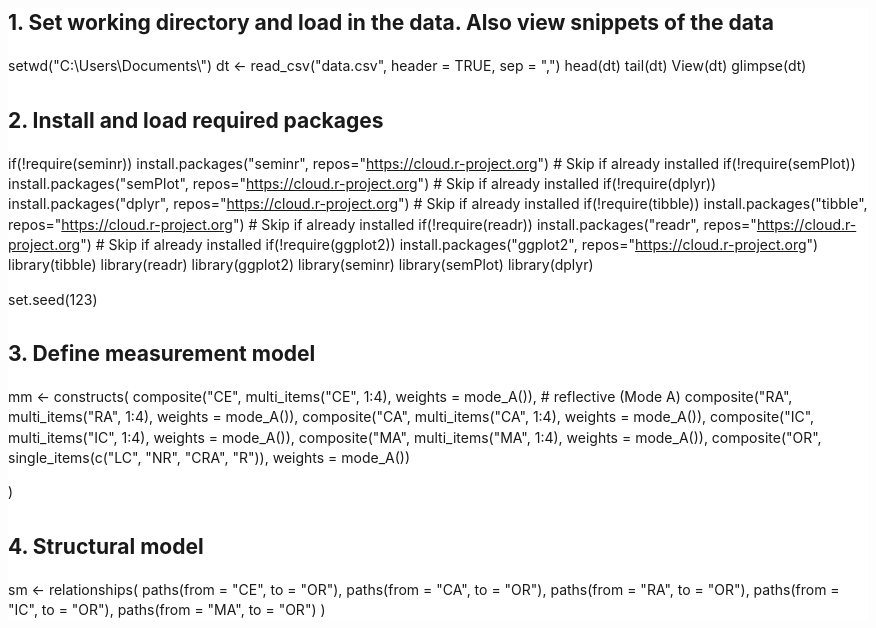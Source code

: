 ## 1. Set working directory and load in the data. Also view snippets of the data
setwd("C:\\Users\\Documents\\")
dt <- read_csv("data.csv", header = TRUE, sep = ",")
head(dt)
tail(dt)
View(dt)
glimpse(dt)
## 2. Install and load required packages 
if(!require(seminr)) install.packages("seminr", repos="https://cloud.r-project.org") # Skip if already installed
if(!require(semPlot)) install.packages("semPlot", repos="https://cloud.r-project.org") # Skip if already installed
if(!require(dplyr)) install.packages("dplyr", repos="https://cloud.r-project.org") # Skip if already installed
if(!require(tibble)) install.packages("tibble", repos="https://cloud.r-project.org") # Skip if already installed
if(!require(readr)) install.packages("readr", repos="https://cloud.r-project.org") # Skip if already installed
if(!require(ggplot2)) install.packages("ggplot2", repos="https://cloud.r-project.org")
library(tibble)
library(readr)
library(ggplot2)
library(seminr)
library(semPlot)
library(dplyr)

set.seed(123)

 ## 3. Define measurement model
mm <- constructs(
  composite("CE", multi_items("CE", 1:4), weights = mode_A()),                             # reflective (Mode A)
  composite("RA", multi_items("RA", 1:4), weights = mode_A()),
  composite("CA", multi_items("CA", 1:4), weights = mode_A()),
  composite("IC", multi_items("IC", 1:4), weights = mode_A()),
  composite("MA", multi_items("MA", 1:4), weights = mode_A()),
  composite("OR", single_items(c("LC", "NR", "CRA", "R")), weights = mode_A())
  
)

## 4. Structural model
sm <- relationships(
  paths(from = "CE", to = "OR"),
  paths(from = "CA", to = "OR"),
  paths(from = "RA", to = "OR"),
  paths(from = "IC", to = "OR"),
  paths(from = "MA", to = "OR")
)
